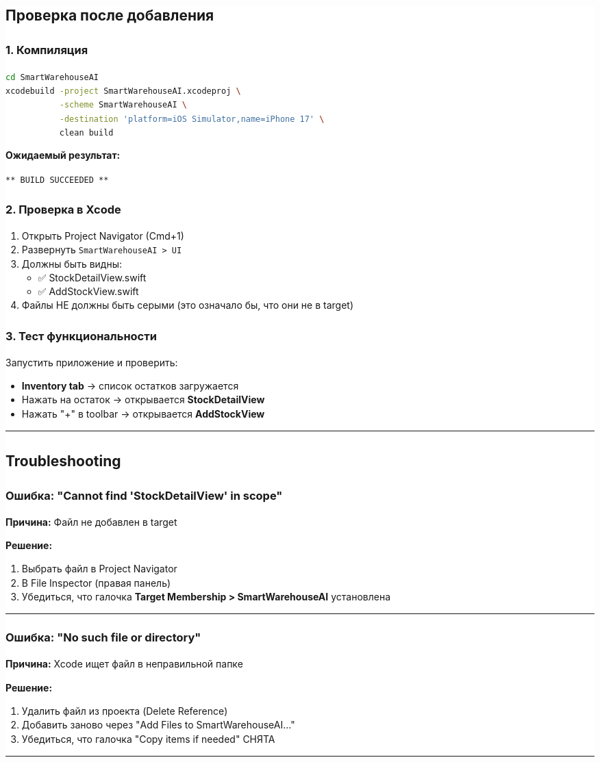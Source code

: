 
## Проверка после добавления

### 1. Компиляция
```bash
cd SmartWarehouseAI
xcodebuild -project SmartWarehouseAI.xcodeproj \
           -scheme SmartWarehouseAI \
           -destination 'platform=iOS Simulator,name=iPhone 17' \
           clean build
```

**Ожидаемый результат:**
```
** BUILD SUCCEEDED **
```

### 2. Проверка в Xcode

1. Открыть Project Navigator (Cmd+1)
2. Развернуть `SmartWarehouseAI > UI`
3. Должны быть видны:
   - ✅ StockDetailView.swift
   - ✅ AddStockView.swift
4. Файлы НЕ должны быть серыми (это означало бы, что они не в target)

### 3. Тест функциональности

Запустить приложение и проверить:
- **Inventory tab** → список остатков загружается
- Нажать на остаток → открывается **StockDetailView**
- Нажать "+" в toolbar → открывается **AddStockView**

---

## Troubleshooting

### Ошибка: "Cannot find 'StockDetailView' in scope"

**Причина:** Файл не добавлен в target

**Решение:**
1. Выбрать файл в Project Navigator
2. В File Inspector (правая панель)
3. Убедиться, что галочка **Target Membership > SmartWarehouseAI** установлена

---

### Ошибка: "No such file or directory"

**Причина:** Xcode ищет файл в неправильной папке

**Решение:**
1. Удалить файл из проекта (Delete Reference)
2. Добавить заново через "Add Files to SmartWarehouseAI..."
3. Убедиться, что галочка "Copy items if needed" СНЯТА

---